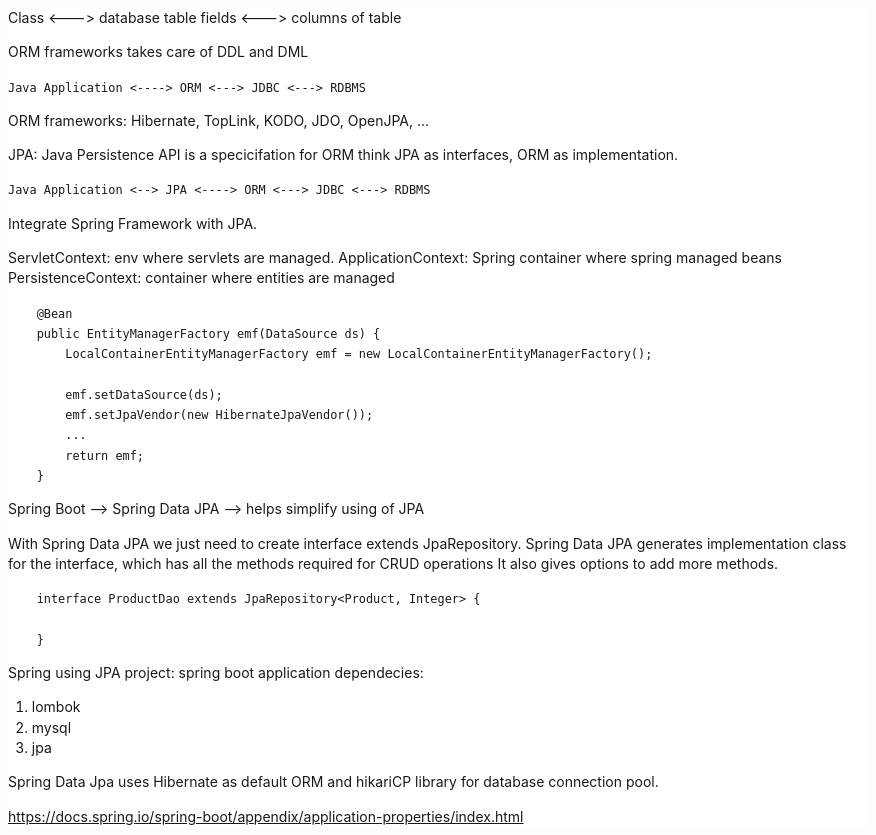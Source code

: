 Class <---> database table
fields <---> columns of table

ORM frameworks takes care of DDL and DML

```
Java Application <----> ORM <---> JDBC <---> RDBMS
```

ORM frameworks: Hibernate, TopLink, KODO, JDO, OpenJPA, ...

JPA: Java Persistence API is a specicifation for ORM
think JPA as interfaces, ORM as implementation.

```
Java Application <--> JPA <----> ORM <---> JDBC <---> RDBMS
```

Integrate Spring Framework with JPA.

ServletContext: env where servlets are managed.
ApplicationContext: Spring container where spring managed beans
PersistenceContext: container where entities are managed 

```
    @Bean
    public EntityManagerFactory emf(DataSource ds) {
        LocalContainerEntityManagerFactory emf = new LocalContainerEntityManagerFactory();

        emf.setDataSource(ds);
        emf.setJpaVendor(new HibernateJpaVendor());
        ...
        return emf;
    }

```

Spring Boot --> Spring Data JPA --> helps simplify using of JPA

With Spring Data JPA we just need to create interface extends JpaRepository.
Spring Data JPA generates implementation class for the interface, which has all the methods required for CRUD operations
It also gives options to add more methods.

```
    interface ProductDao extends JpaRepository<Product, Integer> {

    }
```

Spring using JPA project: spring boot application
dependecies:
1) lombok
2) mysql
3) jpa

Spring Data Jpa uses Hibernate as default ORM and hikariCP library for database connection pool.

https://docs.spring.io/spring-boot/appendix/application-properties/index.html
